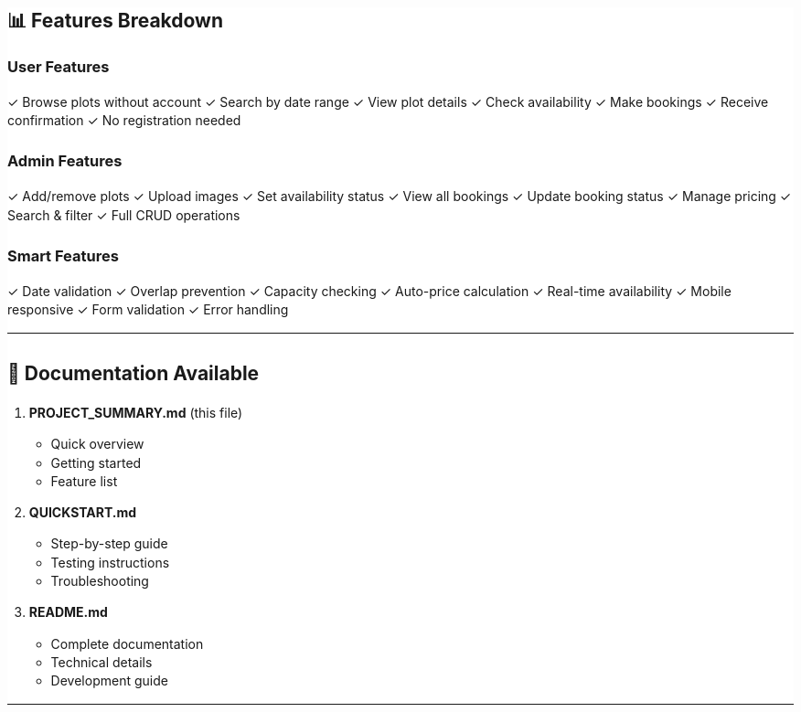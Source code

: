 ## 📊 Features Breakdown

### User Features
✓ Browse plots without account
✓ Search by date range
✓ View plot details
✓ Check availability
✓ Make bookings
✓ Receive confirmation
✓ No registration needed

### Admin Features
✓ Add/remove plots
✓ Upload images
✓ Set availability status
✓ View all bookings
✓ Update booking status
✓ Manage pricing
✓ Search & filter
✓ Full CRUD operations

### Smart Features
✓ Date validation
✓ Overlap prevention
✓ Capacity checking
✓ Auto-price calculation
✓ Real-time availability
✓ Mobile responsive
✓ Form validation
✓ Error handling

---

## 📖 Documentation Available

1. **PROJECT_SUMMARY.md** (this file)
   - Quick overview
   - Getting started
   - Feature list

2. **QUICKSTART.md**
   - Step-by-step guide
   - Testing instructions
   - Troubleshooting

3. **README.md**
   - Complete documentation
   - Technical details
   - Development guide

---

